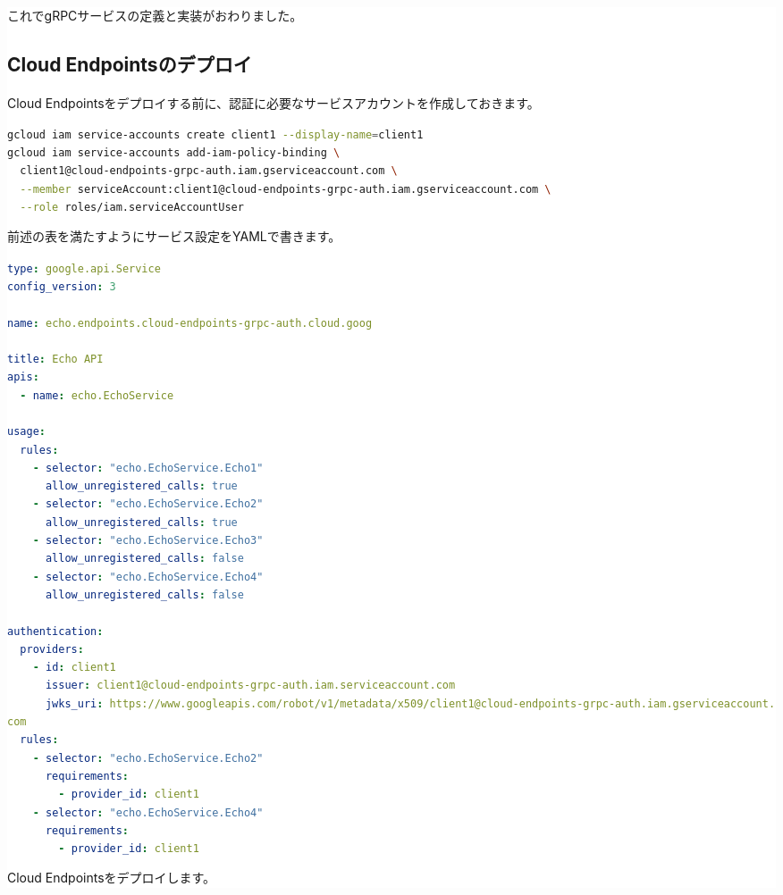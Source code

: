 これでgRPCサービスの定義と実装がおわりました。

## Cloud Endpointsのデプロイ

Cloud Endpointsをデプロイする前に、認証に必要なサービスアカウントを作成しておきます。

```bash
gcloud iam service-accounts create client1 --display-name=client1
gcloud iam service-accounts add-iam-policy-binding \
  client1@cloud-endpoints-grpc-auth.iam.gserviceaccount.com \
  --member serviceAccount:client1@cloud-endpoints-grpc-auth.iam.gserviceaccount.com \
  --role roles/iam.serviceAccountUser
```


前述の表を満たすようにサービス設定をYAMLで書きます。

```yaml:api_config.yaml
type: google.api.Service
config_version: 3

name: echo.endpoints.cloud-endpoints-grpc-auth.cloud.goog

title: Echo API
apis:
  - name: echo.EchoService

usage:
  rules:
    - selector: "echo.EchoService.Echo1"
      allow_unregistered_calls: true
    - selector: "echo.EchoService.Echo2"
      allow_unregistered_calls: true
    - selector: "echo.EchoService.Echo3"
      allow_unregistered_calls: false
    - selector: "echo.EchoService.Echo4"
      allow_unregistered_calls: false

authentication:
  providers:
    - id: client1
      issuer: client1@cloud-endpoints-grpc-auth.iam.serviceaccount.com
      jwks_uri: https://www.googleapis.com/robot/v1/metadata/x509/client1@cloud-endpoints-grpc-auth.iam.gserviceaccount.com
  rules:
    - selector: "echo.EchoService.Echo2"
      requirements:
        - provider_id: client1
    - selector: "echo.EchoService.Echo4"
      requirements:
        - provider_id: client1
```

Cloud Endpointsをデプロイします。
